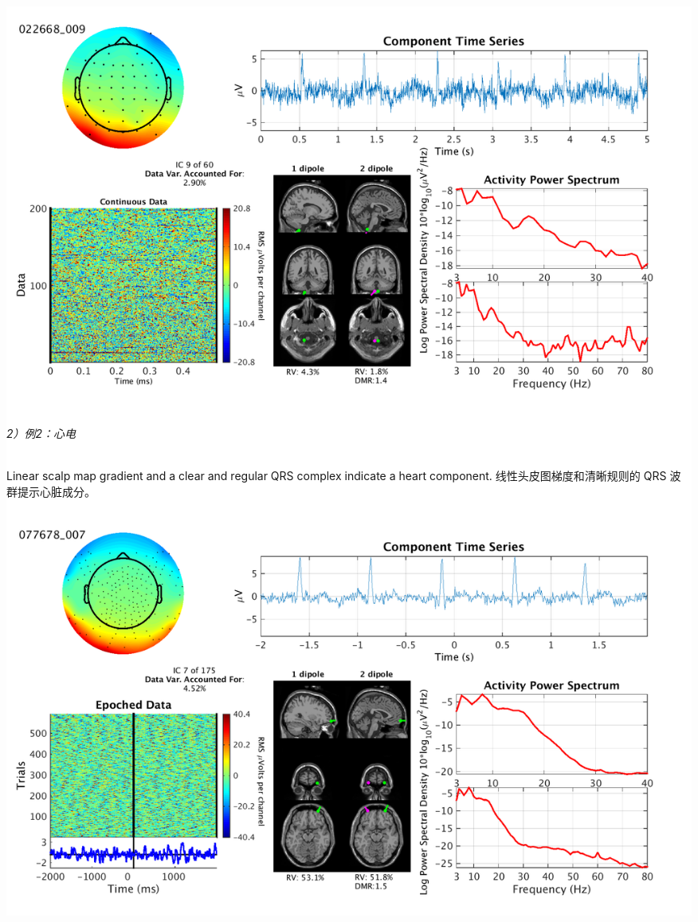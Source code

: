 ![](refs_pic/0benyou1969/022668_009.png)

###### 2）例2：心电

Linear scalp map gradient and a clear and regular QRS complex indicate a heart component.
线性头皮图梯度和清晰规则的 QRS 波群提示心脏成分。

![](refs_pic/0benyou1969/077678_007.png)
